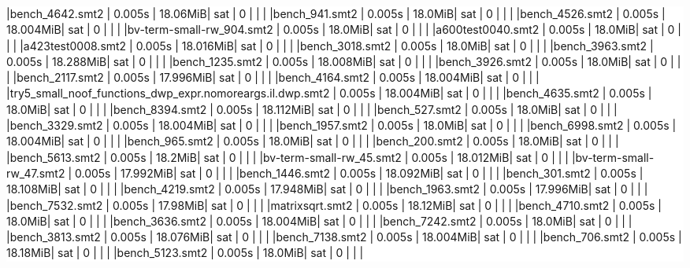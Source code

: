 |bench_4642.smt2                                              |    0.005s | 18.06MiB| sat | 0 |  |  |
|bench_941.smt2                                               |    0.005s | 18.0MiB| sat | 0 |  |  |
|bench_4526.smt2                                              |    0.005s | 18.004MiB| sat | 0 |  |  |
|bv-term-small-rw_904.smt2                                    |    0.005s | 18.0MiB| sat | 0 |  |  |
|a600test0040.smt2                                            |    0.005s | 18.0MiB| sat | 0 |  |  |
|a423test0008.smt2                                            |    0.005s | 18.016MiB| sat | 0 |  |  |
|bench_3018.smt2                                              |    0.005s | 18.0MiB| sat | 0 |  |  |
|bench_3963.smt2                                              |    0.005s | 18.288MiB| sat | 0 |  |  |
|bench_1235.smt2                                              |    0.005s | 18.008MiB| sat | 0 |  |  |
|bench_3926.smt2                                              |    0.005s | 18.0MiB| sat | 0 |  |  |
|bench_2117.smt2                                              |    0.005s | 17.996MiB| sat | 0 |  |  |
|bench_4164.smt2                                              |    0.005s | 18.004MiB| sat | 0 |  |  |
|try5_small_noof_functions_dwp_expr.nomoreargs.il.dwp.smt2    |    0.005s | 18.004MiB| sat | 0 |  |  |
|bench_4635.smt2                                              |    0.005s | 18.0MiB| sat | 0 |  |  |
|bench_8394.smt2                                              |    0.005s | 18.112MiB| sat | 0 |  |  |
|bench_527.smt2                                               |    0.005s | 18.0MiB| sat | 0 |  |  |
|bench_3329.smt2                                              |    0.005s | 18.004MiB| sat | 0 |  |  |
|bench_1957.smt2                                              |    0.005s | 18.0MiB| sat | 0 |  |  |
|bench_6998.smt2                                              |    0.005s | 18.004MiB| sat | 0 |  |  |
|bench_965.smt2                                               |    0.005s | 18.0MiB| sat | 0 |  |  |
|bench_200.smt2                                               |    0.005s | 18.0MiB| sat | 0 |  |  |
|bench_5613.smt2                                              |    0.005s | 18.2MiB| sat | 0 |  |  |
|bv-term-small-rw_45.smt2                                     |    0.005s | 18.012MiB| sat | 0 |  |  |
|bv-term-small-rw_47.smt2                                     |    0.005s | 17.992MiB| sat | 0 |  |  |
|bench_1446.smt2                                              |    0.005s | 18.092MiB| sat | 0 |  |  |
|bench_301.smt2                                               |    0.005s | 18.108MiB| sat | 0 |  |  |
|bench_4219.smt2                                              |    0.005s | 17.948MiB| sat | 0 |  |  |
|bench_1963.smt2                                              |    0.005s | 17.996MiB| sat | 0 |  |  |
|bench_7532.smt2                                              |    0.005s | 17.98MiB| sat | 0 |  |  |
|matrixsqrt.smt2                                              |    0.005s | 18.12MiB| sat | 0 |  |  |
|bench_4710.smt2                                              |    0.005s | 18.0MiB| sat | 0 |  |  |
|bench_3636.smt2                                              |    0.005s | 18.004MiB| sat | 0 |  |  |
|bench_7242.smt2                                              |    0.005s | 18.0MiB| sat | 0 |  |  |
|bench_3813.smt2                                              |    0.005s | 18.076MiB| sat | 0 |  |  |
|bench_7138.smt2                                              |    0.005s | 18.004MiB| sat | 0 |  |  |
|bench_706.smt2                                               |    0.005s | 18.18MiB| sat | 0 |  |  |
|bench_5123.smt2                                              |    0.005s | 18.0MiB| sat | 0 |  |  |